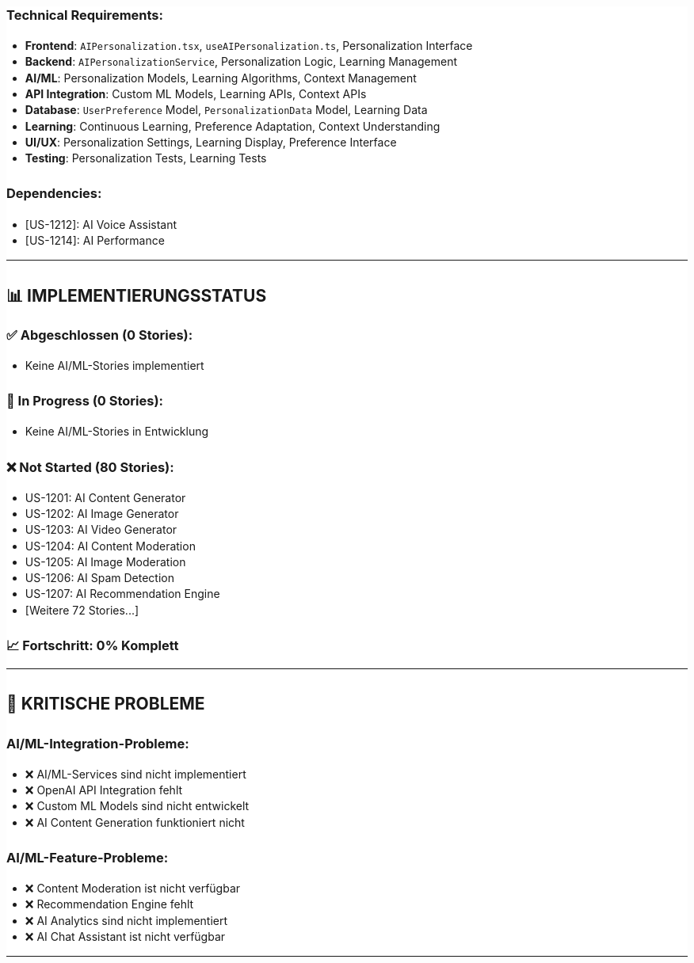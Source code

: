 ### **Technical Requirements:**
- **Frontend**: `AIPersonalization.tsx`, `useAIPersonalization.ts`, Personalization Interface
- **Backend**: `AIPersonalizationService`, Personalization Logic, Learning Management
- **AI/ML**: Personalization Models, Learning Algorithms, Context Management
- **API Integration**: Custom ML Models, Learning APIs, Context APIs
- **Database**: `UserPreference` Model, `PersonalizationData` Model, Learning Data
- **Learning**: Continuous Learning, Preference Adaptation, Context Understanding
- **UI/UX**: Personalization Settings, Learning Display, Preference Interface
- **Testing**: Personalization Tests, Learning Tests

### **Dependencies:**
- [US-1212]: AI Voice Assistant
- [US-1214]: AI Performance

---

## 📊 **IMPLEMENTIERUNGSSTATUS**

### **✅ Abgeschlossen (0 Stories):**
- Keine AI/ML-Stories implementiert

### **🔄 In Progress (0 Stories):**
- Keine AI/ML-Stories in Entwicklung

### **❌ Not Started (80 Stories):**
- US-1201: AI Content Generator
- US-1202: AI Image Generator
- US-1203: AI Video Generator
- US-1204: AI Content Moderation
- US-1205: AI Image Moderation
- US-1206: AI Spam Detection
- US-1207: AI Recommendation Engine
- [Weitere 72 Stories...]

### **📈 Fortschritt: 0% Komplett**

---

## 🚨 **KRITISCHE PROBLEME**

### **AI/ML-Integration-Probleme:**
- ❌ AI/ML-Services sind nicht implementiert
- ❌ OpenAI API Integration fehlt
- ❌ Custom ML Models sind nicht entwickelt
- ❌ AI Content Generation funktioniert nicht

### **AI/ML-Feature-Probleme:**
- ❌ Content Moderation ist nicht verfügbar
- ❌ Recommendation Engine fehlt
- ❌ AI Analytics sind nicht implementiert
- ❌ AI Chat Assistant ist nicht verfügbar

---